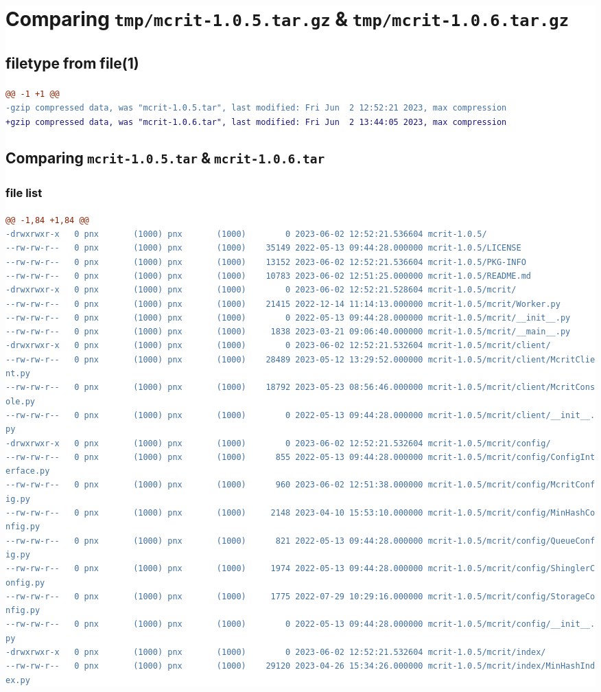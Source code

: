 # Comparing `tmp/mcrit-1.0.5.tar.gz` & `tmp/mcrit-1.0.6.tar.gz`

## filetype from file(1)

```diff
@@ -1 +1 @@
-gzip compressed data, was "mcrit-1.0.5.tar", last modified: Fri Jun  2 12:52:21 2023, max compression
+gzip compressed data, was "mcrit-1.0.6.tar", last modified: Fri Jun  2 13:44:05 2023, max compression
```

## Comparing `mcrit-1.0.5.tar` & `mcrit-1.0.6.tar`

### file list

```diff
@@ -1,84 +1,84 @@
-drwxrwxr-x   0 pnx       (1000) pnx       (1000)        0 2023-06-02 12:52:21.536604 mcrit-1.0.5/
--rw-rw-r--   0 pnx       (1000) pnx       (1000)    35149 2022-05-13 09:44:28.000000 mcrit-1.0.5/LICENSE
--rw-rw-r--   0 pnx       (1000) pnx       (1000)    13152 2023-06-02 12:52:21.536604 mcrit-1.0.5/PKG-INFO
--rw-rw-r--   0 pnx       (1000) pnx       (1000)    10783 2023-06-02 12:51:25.000000 mcrit-1.0.5/README.md
-drwxrwxr-x   0 pnx       (1000) pnx       (1000)        0 2023-06-02 12:52:21.528604 mcrit-1.0.5/mcrit/
--rw-rw-r--   0 pnx       (1000) pnx       (1000)    21415 2022-12-14 11:14:13.000000 mcrit-1.0.5/mcrit/Worker.py
--rw-rw-r--   0 pnx       (1000) pnx       (1000)        0 2022-05-13 09:44:28.000000 mcrit-1.0.5/mcrit/__init__.py
--rw-rw-r--   0 pnx       (1000) pnx       (1000)     1838 2023-03-21 09:06:40.000000 mcrit-1.0.5/mcrit/__main__.py
-drwxrwxr-x   0 pnx       (1000) pnx       (1000)        0 2023-06-02 12:52:21.532604 mcrit-1.0.5/mcrit/client/
--rw-rw-r--   0 pnx       (1000) pnx       (1000)    28489 2023-05-12 13:29:52.000000 mcrit-1.0.5/mcrit/client/McritClient.py
--rw-rw-r--   0 pnx       (1000) pnx       (1000)    18792 2023-05-23 08:56:46.000000 mcrit-1.0.5/mcrit/client/McritConsole.py
--rw-rw-r--   0 pnx       (1000) pnx       (1000)        0 2022-05-13 09:44:28.000000 mcrit-1.0.5/mcrit/client/__init__.py
-drwxrwxr-x   0 pnx       (1000) pnx       (1000)        0 2023-06-02 12:52:21.532604 mcrit-1.0.5/mcrit/config/
--rw-rw-r--   0 pnx       (1000) pnx       (1000)      855 2022-05-13 09:44:28.000000 mcrit-1.0.5/mcrit/config/ConfigInterface.py
--rw-rw-r--   0 pnx       (1000) pnx       (1000)      960 2023-06-02 12:51:38.000000 mcrit-1.0.5/mcrit/config/McritConfig.py
--rw-rw-r--   0 pnx       (1000) pnx       (1000)     2148 2023-04-10 15:53:10.000000 mcrit-1.0.5/mcrit/config/MinHashConfig.py
--rw-rw-r--   0 pnx       (1000) pnx       (1000)      821 2022-05-13 09:44:28.000000 mcrit-1.0.5/mcrit/config/QueueConfig.py
--rw-rw-r--   0 pnx       (1000) pnx       (1000)     1974 2022-05-13 09:44:28.000000 mcrit-1.0.5/mcrit/config/ShinglerConfig.py
--rw-rw-r--   0 pnx       (1000) pnx       (1000)     1775 2022-07-29 10:29:16.000000 mcrit-1.0.5/mcrit/config/StorageConfig.py
--rw-rw-r--   0 pnx       (1000) pnx       (1000)        0 2022-05-13 09:44:28.000000 mcrit-1.0.5/mcrit/config/__init__.py
-drwxrwxr-x   0 pnx       (1000) pnx       (1000)        0 2023-06-02 12:52:21.532604 mcrit-1.0.5/mcrit/index/
--rw-rw-r--   0 pnx       (1000) pnx       (1000)    29120 2023-04-26 15:34:26.000000 mcrit-1.0.5/mcrit/index/MinHashIndex.py
```